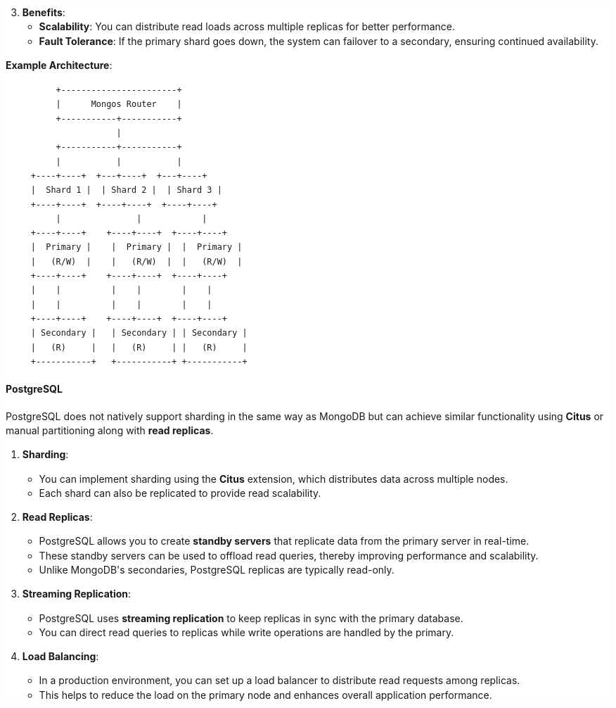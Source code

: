 3. **Benefits**:
   - **Scalability**: You can distribute read loads across multiple replicas for better performance.
   - **Fault Tolerance**: If the primary shard goes down, the system can failover to a secondary, ensuring continued availability.

**Example Architecture**:
```
          +-----------------------+
          |      Mongos Router    |
          +-----------+-----------+
                      |
          +-----------+-----------+
          |           |           |
     +----+----+  +---+----+  +---+----+
     |  Shard 1 |  | Shard 2 |  | Shard 3 |
     +----+----+  +----+----+  +----+----+
          |               |            |
     +----+----+    +----+----+  +----+----+
     |  Primary |    |  Primary |  |  Primary |
     |   (R/W)  |    |   (R/W)  |  |   (R/W)  |
     +----+----+    +----+----+  +----+----+
     |    |          |    |        |    |
     |    |          |    |        |    |
     +----+----+    +----+----+  +----+----+
     | Secondary |   | Secondary | | Secondary |
     |   (R)     |   |   (R)     | |   (R)     |
     +-----------+   +-----------+ +-----------+
```

#### **PostgreSQL**

PostgreSQL does not natively support sharding in the same way as MongoDB but can achieve similar functionality using **Citus** or manual partitioning along with **read replicas**.

1. **Sharding**:
   - You can implement sharding using the **Citus** extension, which distributes data across multiple nodes.
   - Each shard can also be replicated to provide read scalability.

2. **Read Replicas**:
   - PostgreSQL allows you to create **standby servers** that replicate data from the primary server in real-time.
   - These standby servers can be used to offload read queries, thereby improving performance and scalability.
   - Unlike MongoDB's secondaries, PostgreSQL replicas are typically read-only.

3. **Streaming Replication**:
   - PostgreSQL uses **streaming replication** to keep replicas in sync with the primary database.
   - You can direct read queries to replicas while write operations are handled by the primary.

4. **Load Balancing**:
   - In a production environment, you can set up a load balancer to distribute read requests among replicas.
   - This helps to reduce the load on the primary node and enhances overall application performance.
